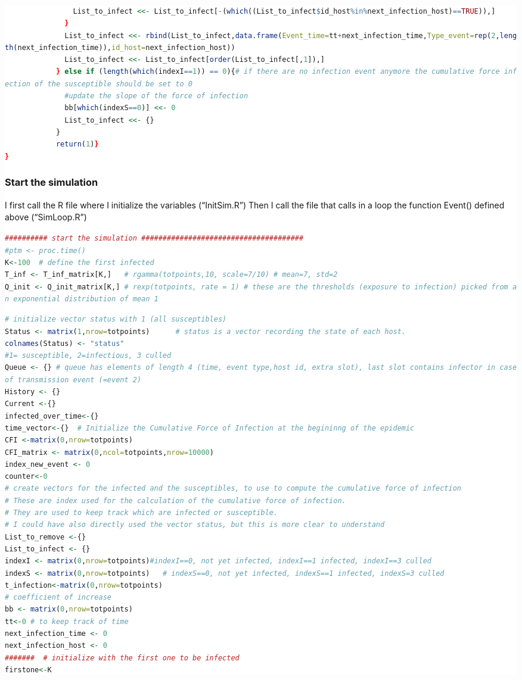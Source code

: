 ``` r
                List_to_infect <<- List_to_infect[-(which((List_to_infect$id_host%in%next_infection_host)==TRUE)),]
              }
              List_to_infect <<- rbind(List_to_infect,data.frame(Event_time=tt+next_infection_time,Type_event=rep(2,length(next_infection_time)),id_host=next_infection_host))
              List_to_infect <<- List_to_infect[order(List_to_infect[,1]),] 
            } else if (length(which(indexI==1)) == 0){# if there are no infection event anymore the cumulative force infection of the susceptible should be set to 0 
              #update the slope of the force of infection 
              bb[which(indexS==0)] <<- 0           
              List_to_infect <<- {}
            } 
            return(1)}
}
```

### Start the simulation

I first call the R file where I initialize the variables (“InitSim.R”)
Then I call the file that calls in a loop the function Event() defined
above (“SimLoop.R”)

``` r
########## start the simulation ######################################
#ptm <- proc.time()
K<-100  # define the first infected
T_inf <- T_inf_matrix[K,]   # rgamma(totpoints,10, scale=7/10) # mean=7, std=2
Q_init <- Q_init_matrix[K,] # rexp(totpoints, rate = 1) # these are the thresholds (exposure to infection) picked from an exponential distribution of mean 1
```

``` r
# initialize vector status with 1 (all susceptibles)
Status <- matrix(1,nrow=totpoints)      # status is a vector recording the state of each host.
colnames(Status) <- "status"
#1= susceptible, 2=infectious, 3 culled
Queue <- {} # queue has elements of length 4 (time, event type,host id, extra slot), last slot contains infector in case of transmission event (=event 2)
History <- {}
Current <-{}
infected_over_time<-{}
time_vector<-{}  # Initialize the Cumulative Force of Infection at the begininng of the epidemic
CFI <-matrix(0,nrow=totpoints)
CFI_matrix <- matrix(0,ncol=totpoints,nrow=10000)
index_new_event <- 0
counter<-0
# create vectors for the infected and the susceptibles, to use to compute the cumulative force of infection
# These are index used for the calculation of the cumulative force of infection.
# They are used to keep track which are infected or susceptible.
# I could have also directly used the vector status, but this is more clear to understand
List_to_remove <-{}
List_to_infect <- {}
indexI <- matrix(0,nrow=totpoints)#indexI==0, not yet infected, indexI==1 infected, indexI==3 culled
indexS <- matrix(0,nrow=totpoints)   # indexS==0, not yet infected, indexS==1 infected, indexS=3 culled
t_infection<-matrix(0,nrow=totpoints)
# coefficient of increase
bb <- matrix(0,nrow=totpoints)
tt<-0 # to keep track of time
next_infection_time <- 0
next_infection_host <- 0
#######  # initialize with the first one to be infected
firstone<-K
```